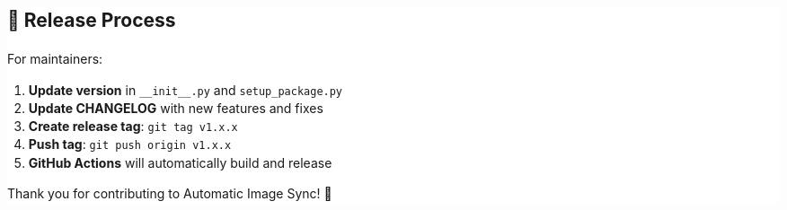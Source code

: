 ## 🚀 Release Process

For maintainers:

1. **Update version** in `__init__.py` and `setup_package.py`
2. **Update CHANGELOG** with new features and fixes
3. **Create release tag**: `git tag v1.x.x`
4. **Push tag**: `git push origin v1.x.x`
5. **GitHub Actions** will automatically build and release

Thank you for contributing to Automatic Image Sync! 🎉
